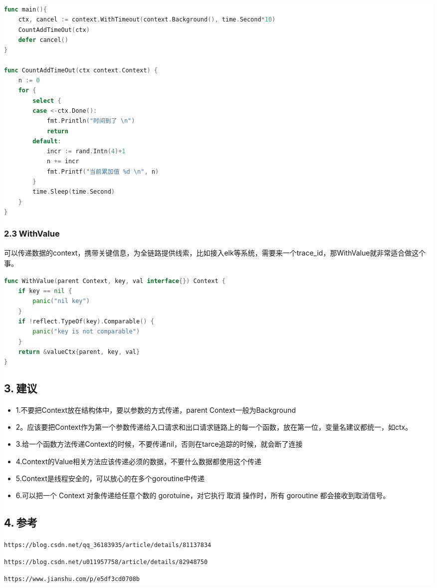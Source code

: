 

```go
func main(){
 	ctx, cancel := context.WithTimeout(context.Background(), time.Second*10)
	CountAddTimeOut(ctx)
	defer cancel()
}

func CountAddTimeOut(ctx context.Context) {
	n := 0
	for {
		select {
		case <-ctx.Done():
			fmt.Println("时间到了 \n")
			return
		default:
			incr := rand.Intn(4)+1
			n += incr
			fmt.Printf("当前累加值 %d \n", n)
		}
		time.Sleep(time.Second)
	}
}
```

### 2.3 WithValue

可以传递数据的context，携带关键信息，为全链路提供线索，比如接入elk等系统，需要来一个trace_id，那WithValue就非常适合做这个事。

```go
func WithValue(parent Context, key, val interface{}) Context {
	if key == nil {
		panic("nil key")
	}
	if !reflect.TypeOf(key).Comparable() {
		panic("key is not comparable")
	}
	return &valueCtx{parent, key, val}
}
```

## 3. 建议

* 1.不要把Context放在结构体中，要以参数的方式传递，parent Context一般为Background

* 2。应该要把Context作为第一个参数传递给入口请求和出口请求链路上的每一个函数，放在第一位，变量名建议都统一，如ctx。

* 3.给一个函数方法传递Context的时候，不要传递nil，否则在tarce追踪的时候，就会断了连接
* 4.Context的Value相关方法应该传递必须的数据，不要什么数据都使用这个传递

* 5.Context是线程安全的，可以放心的在多个goroutine中传递

* 6.可以把一个 Context 对象传递给任意个数的 gorotuine，对它执行 取消 操作时，所有 goroutine 都会接收到取消信号。

## 4. 参考

`https://blog.csdn.net/qq_36183935/article/details/81137834`

`https://blog.csdn.net/u011957758/article/details/82948750`

`https://www.jianshu.com/p/e5df3cd0708b`

